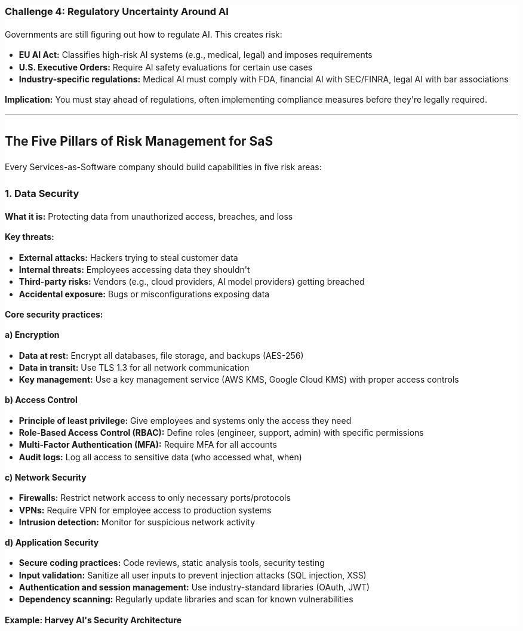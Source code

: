 ### Challenge 4: Regulatory Uncertainty Around AI

Governments are still figuring out how to regulate AI. This creates risk:
- **EU AI Act:** Classifies high-risk AI systems (e.g., medical, legal) and imposes requirements
- **U.S. Executive Orders:** Require AI safety evaluations for certain use cases
- **Industry-specific regulations:** Medical AI must comply with FDA, financial AI with SEC/FINRA, legal AI with bar associations

**Implication:** You must stay ahead of regulations, often implementing compliance measures before they're legally required.

---

## The Five Pillars of Risk Management for SaS

Every Services-as-Software company should build capabilities in five risk areas:

### 1. Data Security

**What it is:** Protecting data from unauthorized access, breaches, and loss

**Key threats:**
- **External attacks:** Hackers trying to steal customer data
- **Internal threats:** Employees accessing data they shouldn't
- **Third-party risks:** Vendors (e.g., cloud providers, AI model providers) getting breached
- **Accidental exposure:** Bugs or misconfigurations exposing data

**Core security practices:**

**a) Encryption**
- **Data at rest:** Encrypt all databases, file storage, and backups (AES-256)
- **Data in transit:** Use TLS 1.3 for all network communication
- **Key management:** Use a key management service (AWS KMS, Google Cloud KMS) with proper access controls

**b) Access Control**
- **Principle of least privilege:** Give employees and systems only the access they need
- **Role-Based Access Control (RBAC):** Define roles (engineer, support, admin) with specific permissions
- **Multi-Factor Authentication (MFA):** Require MFA for all accounts
- **Audit logs:** Log all access to sensitive data (who accessed what, when)

**c) Network Security**
- **Firewalls:** Restrict network access to only necessary ports/protocols
- **VPNs:** Require VPN for employee access to production systems
- **Intrusion detection:** Monitor for suspicious network activity

**d) Application Security**
- **Secure coding practices:** Code reviews, static analysis tools, security testing
- **Input validation:** Sanitize all user inputs to prevent injection attacks (SQL injection, XSS)
- **Authentication and session management:** Use industry-standard libraries (OAuth, JWT)
- **Dependency scanning:** Regularly update libraries and scan for known vulnerabilities

**Example: Harvey AI's Security Architecture**
